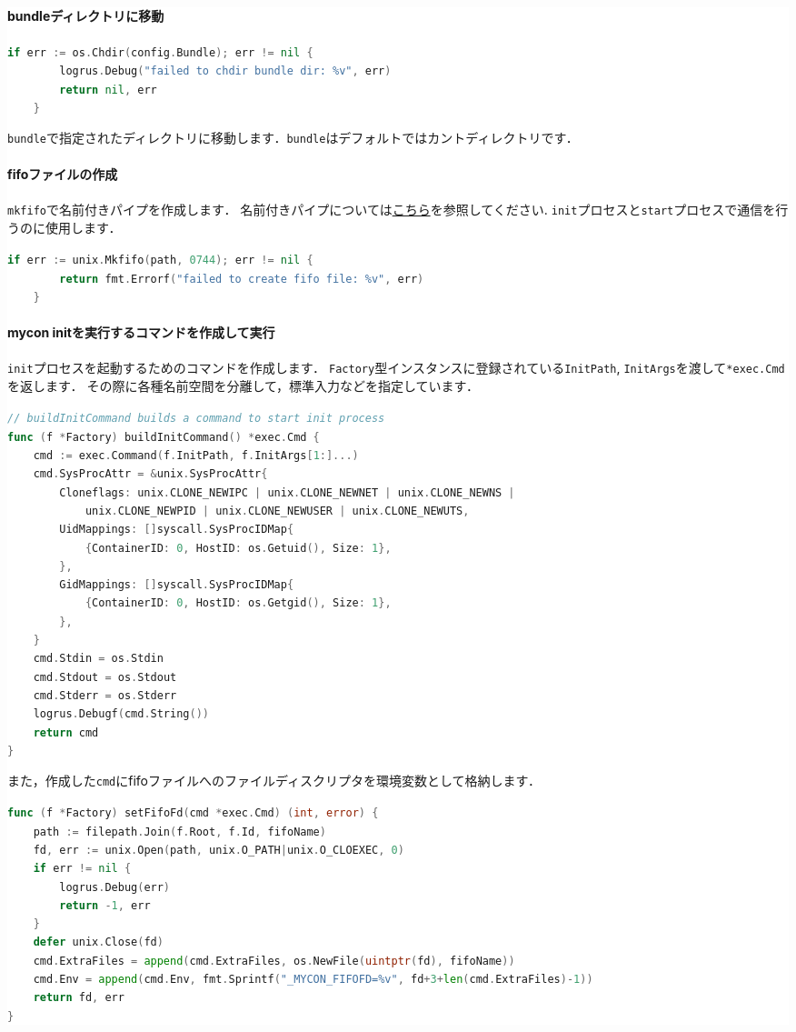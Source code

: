 #### bundleディレクトリに移動

```go
if err := os.Chdir(config.Bundle); err != nil {
		logrus.Debug("failed to chdir bundle dir: %v", err)
		return nil, err
	}
```

`bundle`で指定されたディレクトリに移動します．`bundle`はデフォルトではカントディレクトリです．

#### fifoファイルの作成

`mkfifo`で名前付きパイプを作成します．
名前付きパイプについては[こちら](https://kazmax.zpp.jp/cmd/f/fifo.7.html)を参照してください.
`init`プロセスと`start`プロセスで通信を行うのに使用します．

```go
if err := unix.Mkfifo(path, 0744); err != nil {
		return fmt.Errorf("failed to create fifo file: %v", err)
	}
```

#### mycon initを実行するコマンドを作成して実行

`init`プロセスを起動するためのコマンドを作成します．
`Factory`型インスタンスに登録されている`InitPath`, `InitArgs`を渡して`*exec.Cmd`を返します．
その際に各種名前空間を分離して，標準入力などを指定しています．

```go
// buildInitCommand builds a command to start init process
func (f *Factory) buildInitCommand() *exec.Cmd {
	cmd := exec.Command(f.InitPath, f.InitArgs[1:]...)
	cmd.SysProcAttr = &unix.SysProcAttr{
		Cloneflags: unix.CLONE_NEWIPC | unix.CLONE_NEWNET | unix.CLONE_NEWNS |
			unix.CLONE_NEWPID | unix.CLONE_NEWUSER | unix.CLONE_NEWUTS,
		UidMappings: []syscall.SysProcIDMap{
			{ContainerID: 0, HostID: os.Getuid(), Size: 1},
		},
		GidMappings: []syscall.SysProcIDMap{
			{ContainerID: 0, HostID: os.Getgid(), Size: 1},
		},
	}
	cmd.Stdin = os.Stdin
	cmd.Stdout = os.Stdout
	cmd.Stderr = os.Stderr
	logrus.Debugf(cmd.String())
	return cmd
}
```

また，作成した`cmd`にfifoファイルへのファイルディスクリプタを環境変数として格納します．

```go
func (f *Factory) setFifoFd(cmd *exec.Cmd) (int, error) {
	path := filepath.Join(f.Root, f.Id, fifoName)
	fd, err := unix.Open(path, unix.O_PATH|unix.O_CLOEXEC, 0)
	if err != nil {
		logrus.Debug(err)
		return -1, err
	}
	defer unix.Close(fd)
	cmd.ExtraFiles = append(cmd.ExtraFiles, os.NewFile(uintptr(fd), fifoName))
	cmd.Env = append(cmd.Env, fmt.Sprintf("_MYCON_FIFOFD=%v", fd+3+len(cmd.ExtraFiles)-1))
	return fd, err
}
```
